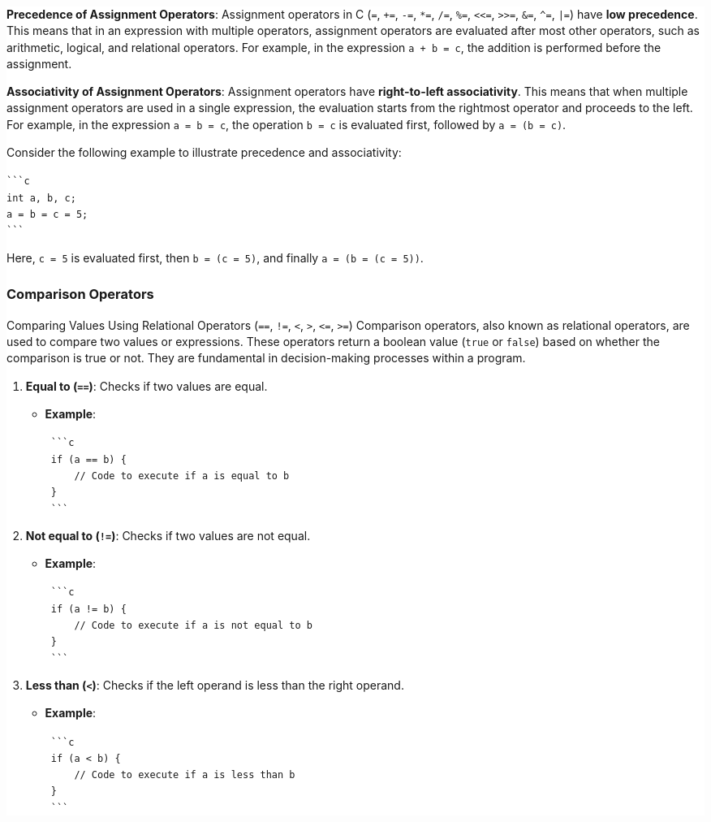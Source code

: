**Precedence of Assignment Operators**:
Assignment operators in C (`=`, `+=`, `-=`, `*=`, `/=`, `%=`, `<<=`, `>>=`, `&=`, `^=`, `|=`) have **low precedence**.
This means that in an expression with multiple operators, assignment operators are evaluated after most other operators, such as arithmetic, logical, and relational operators. For example, in the expression `a + b = c`, the addition is performed before the assignment.

**Associativity of Assignment Operators**:
Assignment operators have **right-to-left associativity**. This means that when multiple assignment operators are used in a single expression, the evaluation starts from the rightmost operator and proceeds to the left. For example, in the expression `a = b = c`, the operation `b = c` is evaluated first, followed by `a = (b = c)`.

Consider the following example to illustrate precedence and associativity:

    ```c
    int a, b, c;
    a = b = c = 5;
    ```

Here, `c = 5` is evaluated first, then `b = (c = 5)`, and finally `a = (b = (c = 5))`.

### Comparison Operators

Comparing Values Using Relational Operators (`==`, `!=`, `<`, `>`, `<=`, `>=`)
Comparison operators, also known as relational operators, are used to compare two values or expressions.
These operators return a boolean value (`true` or `false`) based on whether the comparison is true or not.
They are fundamental in decision-making processes within a program.

1. **Equal to (`==`)**: Checks if two values are equal.
   - **Example**:

          ```c
          if (a == b) {
              // Code to execute if a is equal to b
          }
          ```

2. **Not equal to (`!=`)**: Checks if two values are not equal.
   - **Example**:

          ```c
          if (a != b) {
              // Code to execute if a is not equal to b
          }
          ```

3. **Less than (`<`)**: Checks if the left operand is less than the right operand.
   - **Example**:

          ```c
          if (a < b) {
              // Code to execute if a is less than b
          }
          ```
